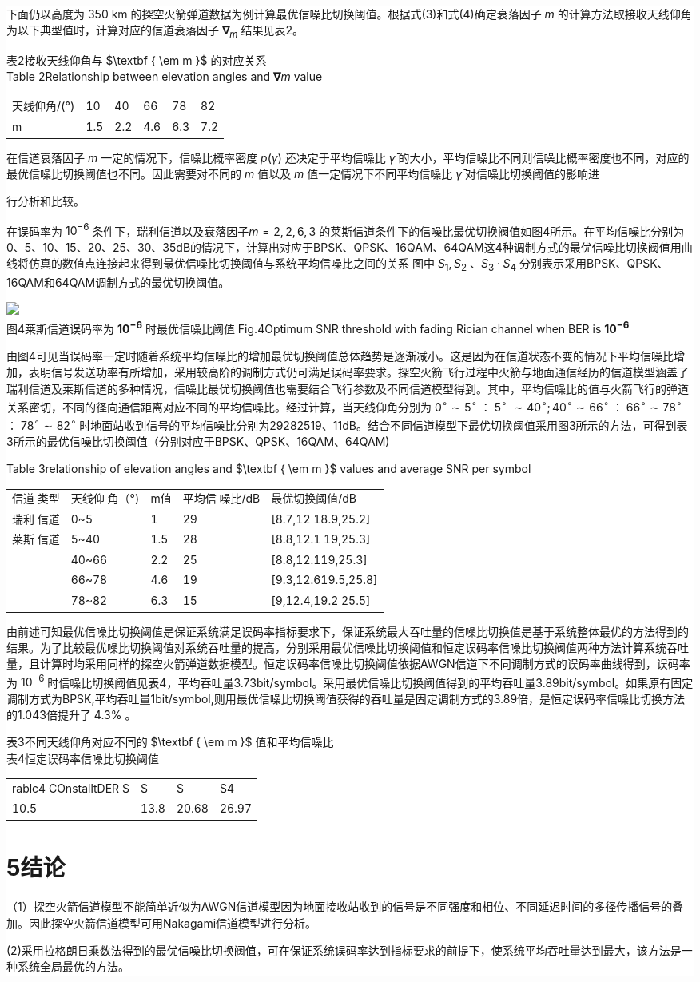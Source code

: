 下面仍以高度为 $3 5 0 ~ \mathrm { k m }$ 的探空火箭弹道数据为例计算最优信噪比切换阈值。根据式(3)和式(4)确定衰落因子 $m$ 的计算方法取接收天线仰角为以下典型值时，计算对应的信道衰落因子 $\mathbf { \nabla } _ { m }$ 结果见表2。

表2接收天线仰角与 $\textbf { \em m }$ 的对应关系  
Table 2Relationship between elevation angles and $\mathbf { \nabla } m$ value   

<html><body><table><tr><td>天线仰角/(°)</td><td>10</td><td>40</td><td>66</td><td>78</td><td>82</td></tr><tr><td>m</td><td>1.5</td><td>2.2</td><td>4.6</td><td>6.3</td><td>7.2</td></tr></table></body></html>

在信道衰落因子 $m$ 一定的情况下，信噪比概率密度 $p ( \gamma )$ 还决定于平均信噪比 $\bar { \gamma }$ 的大小，平均信噪比不同则信噪比概率密度也不同，对应的最优信噪比切换阈值也不同。因此需要对不同的 $m$ 值以及 $m$ 值一定情况下不同平均信噪比 $\bar { \gamma }$ 对信噪比切换阈值的影响进

行分析和比较。

在误码率为 ${ { 1 0 } ^ { - 6 } }$ 条件下，瑞利信道以及衰落因子$m = 2 , 2 , 6 , 3$ 的莱斯信道条件下的信噪比最优切换阀值如图4所示。在平均信噪比分别为0、5、10、15、20、25、30、35dB的情况下，计算出对应于BPSK、QPSK、16QAM、64QAM这4种调制方式的最优信噪比切换阀值用曲线将仿真的数值点连接起来得到最优信噪比切换阈值与系统平均信噪比之间的关系 图中 $S _ { 1 } , S _ { 2 }$ 、$S _ { 3 } { \cdot } S _ { 4 }$ 分别表示采用BPSK、QPSK、16QAM和64QAM调制方式的最优切换阈值。

![](images/ef8d6d7614f7390c55eec4246cbadcb993c6911a108305e9fbc7ff92232977b6.jpg)  
图4莱斯信道误码率为 $\mathbf { 1 0 ^ { - 6 } }$ 时最优信噪比阈值 Fig.4Optimum SNR threshold with fading Rician channel when BER is $\mathbf { 1 0 ^ { - 6 } }$

由图4可见当误码率一定时随着系统平均信噪比的增加最优切换阈值总体趋势是逐渐减小。这是因为在信道状态不变的情况下平均信噪比增加，表明信号发送功率有所增加，采用较高阶的调制方式仍可满足误码率要求。探空火箭飞行过程中火箭与地面通信经历的信道模型涵盖了瑞利信道及莱斯信道的多种情况，信噪比最优切换阈值也需要结合飞行参数及不同信道模型得到。其中，平均信噪比的值与火箭飞行的弹道关系密切，不同的径向通信距离对应不同的平均信噪比。经过计算，当天线仰角分别为 $0 ^ { \circ } \sim 5 ^ { \circ }$ ： $5 ^ { \circ }$ $\sim 4 0 ^ { \circ } ; 4 0 ^ { \circ } \sim 6 6 ^ { \circ }$ ： $6 6 ^ { \circ } \sim 7 8 ^ { \circ }$ ： $7 8 ^ { \circ } \sim 8 2 ^ { \circ }$ 时地面站收到信号的平均信噪比分别为29282519、11dB。结合不同信道模型下最优切换阈值采用图3所示的方法，可得到表3所示的最优信噪比切换阈值（分别对应于BPSK、QPSK、16QAM、64QAM)

Table 3relationship of elevation angles and $\textbf { \em m }$ values and average SNR per symbol   

<html><body><table><tr><td>信道 类型</td><td>天线仰 角（°)</td><td>m值</td><td>平均信 噪比/dB</td><td>最优切换阈值/dB</td></tr><tr><td>瑞利 信道</td><td>0~5</td><td>1</td><td>29</td><td>[8.7,12 18.9,25.2]</td></tr><tr><td rowspan="4">莱斯 信道</td><td>5~40</td><td>1.5</td><td>28</td><td>[8.8,12.1 19,25.3]</td></tr><tr><td>40~66</td><td>2.2</td><td>25</td><td>[8.8,12.119,25.3]</td></tr><tr><td>66~78</td><td>4.6</td><td>19</td><td>[9.3,12.619.5,25.8]</td></tr><tr><td>78~82</td><td>6.3</td><td>15</td><td>[9,12.4,19.2 25.5]</td></tr></table></body></html>

由前述可知最优信噪比切换阈值是保证系统满足误码率指标要求下，保证系统最大吞吐量的信噪比切换值是基于系统整体最优的方法得到的结果。为了比较最优噪比切换阈值对系统吞吐量的提高，分别采用最优信噪比切换阈值和恒定误码率信噪比切换阀值两种方法计算系统吞吐量，且计算时均采用同样的探空火箭弹道数据模型。恒定误码率信噪比切换阈值依据AWGN信道下不同调制方式的误码率曲线得到，误码率为 ${ { 1 0 } ^ { - 6 } }$ 时信噪比切换阈值见表4，平均吞吐量3.73bit/symbol。采用最优信噪比切换阈值得到的平均吞吐量3.89bit/symbol。如果原有固定调制方式为BPSK,平均吞吐量1bit/symbol,则用最优信噪比切换阈值获得的吞吐量是固定调制方式的3.89倍，是恒定误码率信噪比切换方法的1.043倍提升了 $4 . 3 \%$ 。

表3不同天线仰角对应不同的 $\textbf { \em m }$ 值和平均信噪比  
表4恒定误码率信噪比切换阈值  

<html><body><table><tr><td>rablc4 COnstalltDER S</td><td>S</td><td>S</td><td>S4</td></tr><tr><td>10.5</td><td>13.8</td><td>20.68</td><td>26.97</td></tr></table></body></html>

# 5结论

（1）探空火箭信道模型不能简单近似为AWGN信道模型因为地面接收站收到的信号是不同强度和相位、不同延迟时间的多径传播信号的叠加。因此探空火箭信道模型可用Nakagami信道模型进行分析。

(2)采用拉格朗日乘数法得到的最优信噪比切换阀值，可在保证系统误码率达到指标要求的前提下，使系统平均吞吐量达到最大，该方法是一种系统全局最优的方法。

